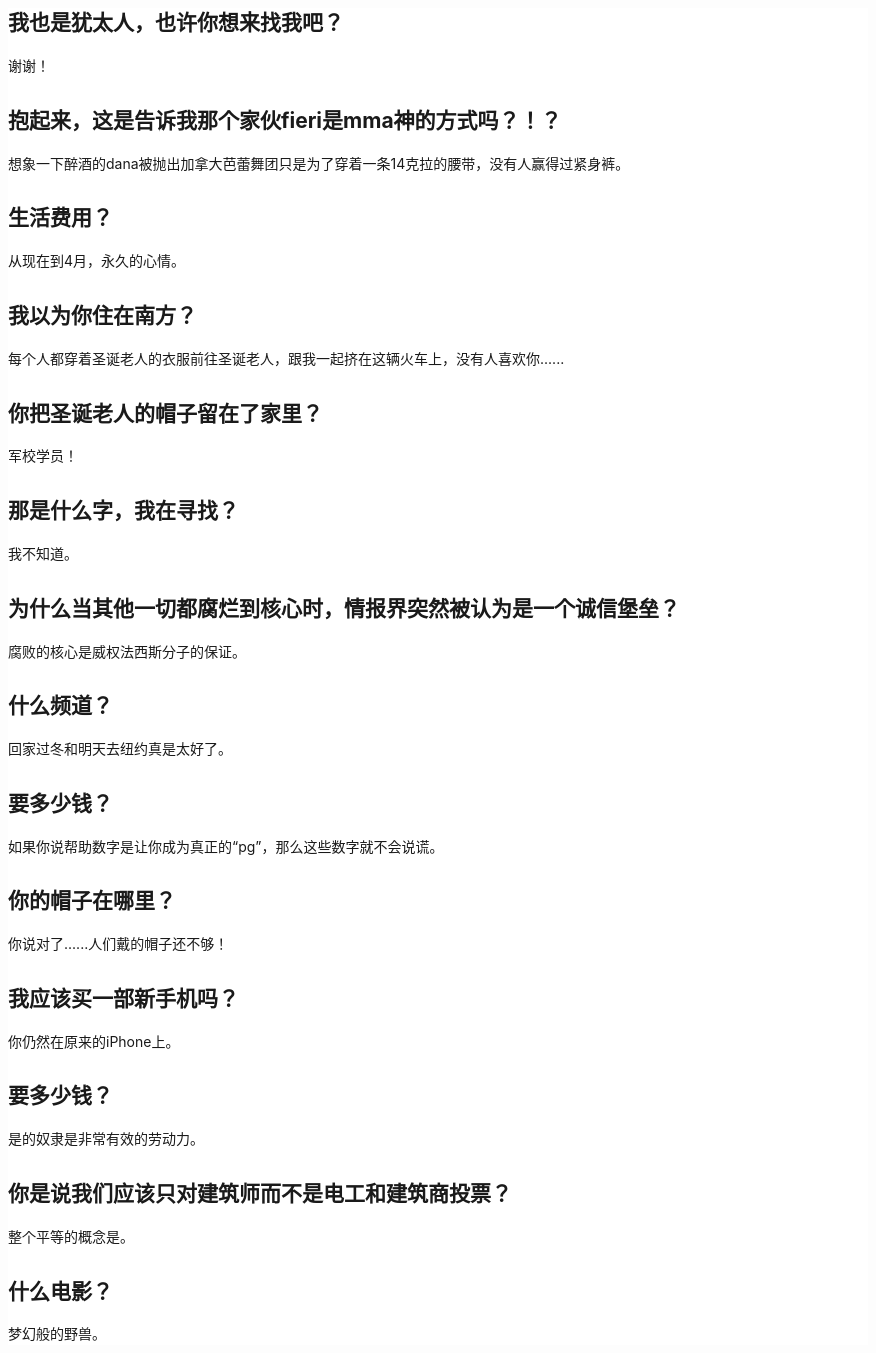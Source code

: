 ## 我也是犹太人，也许你想来找我吧？
谢谢！

## 抱起来，这是告诉我那个家伙fieri是mma神的方式吗？！？
想象一下醉酒的dana被抛出加拿大芭蕾舞团只是为了穿着一条14克拉的腰带，没有人赢得过紧身裤。

##  生活费用？
从现在到4月，永久的心情。

## 我以为你住在南方？
每个人都穿着圣诞老人的衣服前往圣诞老人，跟我一起挤在这辆火车上，没有人喜欢你......

## 你把圣诞老人的帽子留在了家里？
军校学员！

## 那是什么字，我在寻找？
我不知道。

## 为什么当其他一切都腐烂到核心时，情报界突然被认为是一个诚信堡垒？
腐败的核心是威权法西斯分子的保证。

## 什么频道？
回家过冬和明天去纽约真是太好了。

## 要多少钱？
如果你说帮助数字是让你成为真正的“pg”，那么这些数字就不会说谎。

## 你的帽子在哪里？
你说对了......人们戴的帽子还不够！

## 我应该买一部新手机吗？
你仍然在原来的iPhone上。

## 要多少钱？
是的奴隶是非常有效的劳动力。

## 你是说我们应该只对建筑师而不是电工和建筑商投票？
整个平等的概念是。

##  什么电影？
梦幻般的野兽。
